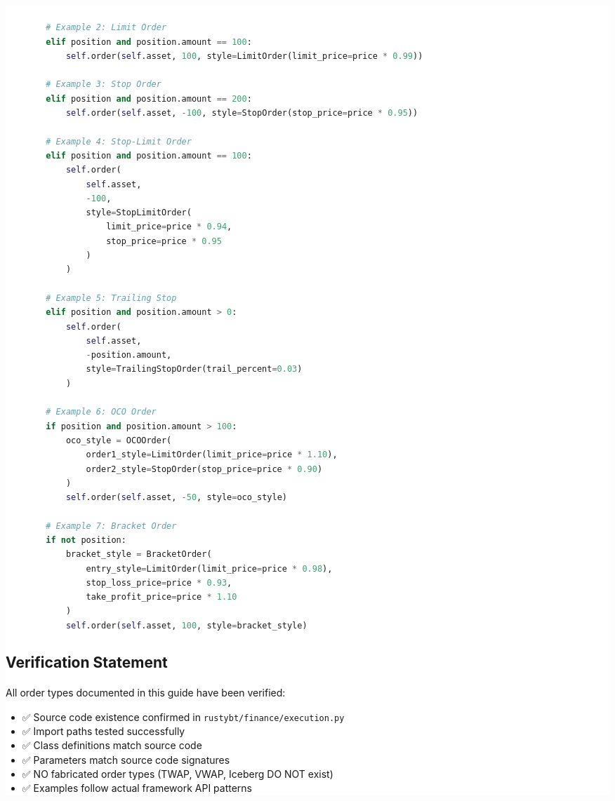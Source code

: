 ```python

        # Example 2: Limit Order
        elif position and position.amount == 100:
            self.order(self.asset, 100, style=LimitOrder(limit_price=price * 0.99))

        # Example 3: Stop Order
        elif position and position.amount == 200:
            self.order(self.asset, -100, style=StopOrder(stop_price=price * 0.95))

        # Example 4: Stop-Limit Order
        elif position and position.amount == 100:
            self.order(
                self.asset,
                -100,
                style=StopLimitOrder(
                    limit_price=price * 0.94,
                    stop_price=price * 0.95
                )
            )

        # Example 5: Trailing Stop
        elif position and position.amount > 0:
            self.order(
                self.asset,
                -position.amount,
                style=TrailingStopOrder(trail_percent=0.03)
            )

        # Example 6: OCO Order
        if position and position.amount > 100:
            oco_style = OCOOrder(
                order1_style=LimitOrder(limit_price=price * 1.10),
                order2_style=StopOrder(stop_price=price * 0.90)
            )
            self.order(self.asset, -50, style=oco_style)

        # Example 7: Bracket Order
        if not position:
            bracket_style = BracketOrder(
                entry_style=LimitOrder(limit_price=price * 0.98),
                stop_loss_price=price * 0.93,
                take_profit_price=price * 1.10
            )
            self.order(self.asset, 100, style=bracket_style)
```

## Verification Statement

All order types documented in this guide have been verified:
- ✅ Source code existence confirmed in `rustybt/finance/execution.py`
- ✅ Import paths tested successfully
- ✅ Class definitions match source code
- ✅ Parameters match source code signatures
- ✅ NO fabricated order types (TWAP, VWAP, Iceberg DO NOT exist)
- ✅ Examples follow actual framework API patterns
